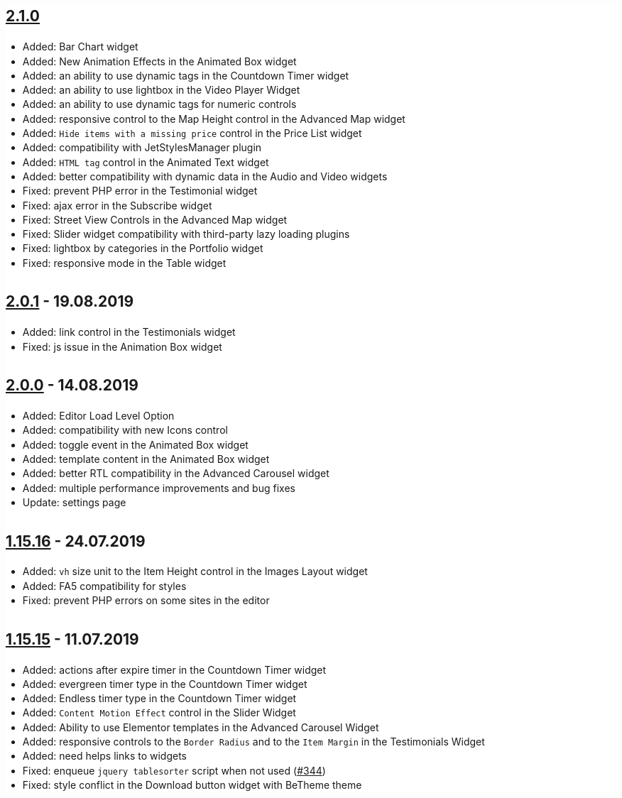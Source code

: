 ## [2.1.0](https://github.com/ZemezLab/jet-elements/archive/2.1.0.zip)
* Added: Bar Chart widget
* Added: New Animation Effects in the Animated Box widget
* Added: an ability to use dynamic tags in the Countdown Timer widget
* Added: an ability to use lightbox in the Video Player Widget
* Added: an ability to use dynamic tags for numeric controls
* Added: responsive control to the Map Height control in the Advanced Map widget
* Added: `Hide items with a missing price` control in the Price List widget
* Added: compatibility with JetStylesManager plugin
* Added: `HTML tag` control in the Animated Text widget
* Added: better compatibility with dynamic data in the Audio and Video widgets
* Fixed: prevent PHP error in the Testimonial widget
* Fixed: ajax error in the Subscribe widget
* Fixed: Street View Controls in the Advanced Map widget
* Fixed: Slider widget compatibility with third-party lazy loading plugins
* Fixed: lightbox by categories in the Portfolio widget
* Fixed: responsive mode in the Table widget

## [2.0.1](https://github.com/ZemezLab/jet-elements/archive/2.0.1.zip) - 19.08.2019
* Added: link control in the Testimonials widget
* Fixed: js issue in the Animation Box widget

## [2.0.0](https://github.com/ZemezLab/jet-elements/archive/2.0.0.zip) - 14.08.2019
* Added: Editor Load Level Option
* Added: compatibility with new Icons control
* Added: toggle event in the Animated Box widget
* Added: template content in the Animated Box widget
* Added: better RTL compatibility in the Advanced Carousel widget
* Added: multiple performance improvements and bug fixes
* Update: settings page

## [1.15.16](https://github.com/ZemezLab/jet-elements/archive/1.15.16.zip) - 24.07.2019
* Added: `vh` size unit to the Item Height control in the Images Layout widget
* Added: FA5 compatibility for styles
* Fixed: prevent PHP errors on some sites in the editor

## [1.15.15](https://github.com/ZemezLab/jet-elements/archive/1.15.15.zip) - 11.07.2019
* Added: actions after expire timer in the Countdown Timer widget
* Added: evergreen timer type in the Countdown Timer widget
* Added: Endless timer type in the Countdown Timer widget
* Added: `Content Motion Effect` control in the Slider Widget
* Added: Ability to use Elementor templates in the Advanced Carousel Widget
* Added: responsive controls to the `Border Radius` and to the `Item Margin` in the Testimonials Widget
* Added: need helps links to widgets
* Fixed: enqueue `jquery tablesorter` script when not used ([#344](https://github.com/CrocoBlock/suggestions/issues/344))
* Fixed: style conflict in the Download button widget with BeTheme theme
